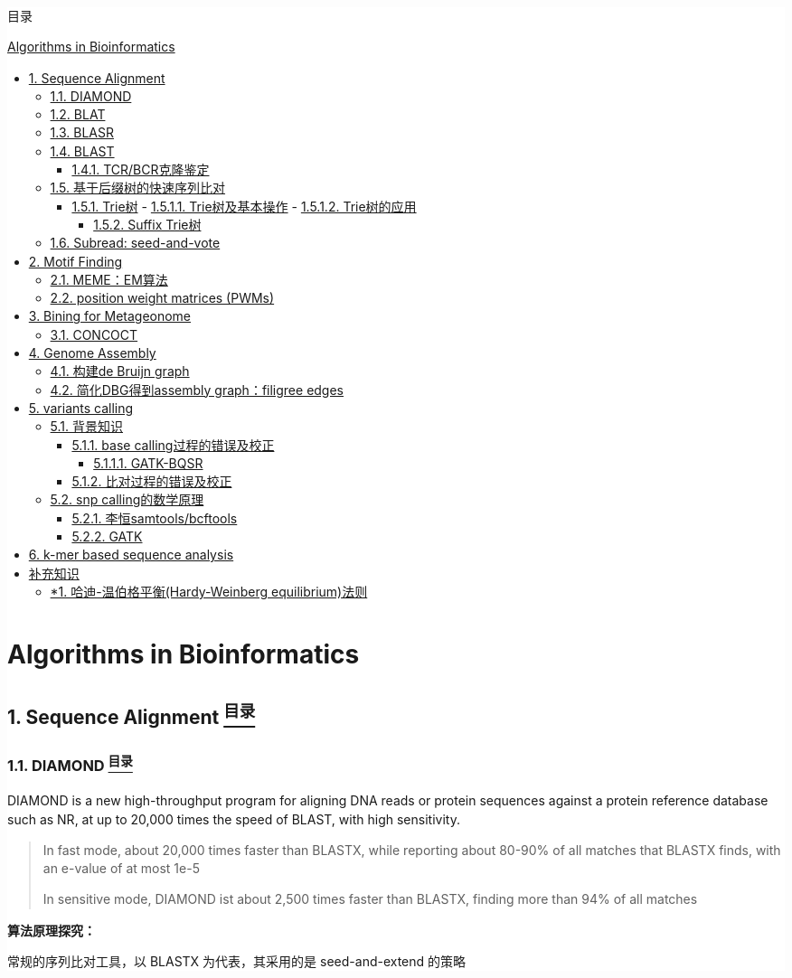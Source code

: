 <a name="content">目录</a>

[Algorithms in Bioinformatics](#title)
- [1. Sequence Alignment](#alignment)
	- [1.1. DIAMOND](#alignment-diamond)
	- [1.2. BLAT](#blat)
	- [1.3. BLASR](#blasr)
	- [1.4. BLAST](#blast)
		- [1.4.1. TCR/BCR克隆鉴定](#tcr-bcr-identification)
	- [1.5. 基于后缀树的快速序列比对](#fast-alignment-based-on-suffix-tree)
		- [1.5.1. Trie树](#fast-alignment-based-on-suffix-tree-trie-tree)
        		- [1.5.1.1. Trie树及基本操作](#fast-alignment-based-on-suffix-tree-trie-tree-1)
        		- [1.5.1.2. Trie树的应用](#fast-alignment-based-on-suffix-tree-trie-tree-2)
      		- [1.5.2. Suffix Trie树](#fast-alignment-based-on-suffix-tree-suffix-trie-tree)
	- [1.6. Subread: seed-and-vote](#subread-alignment-algorithmn)
- [2. Motif Finding](#motif)
	- [2.1. MEME：EM算法](#motif-em)
	- [2.2. position weight matrices (PWMs)](#motif-pwm)
- [3. Bining for Metageonome](#bining)
	- [3.1. CONCOCT](#bining-concoct)
- [4. Genome Assembly](#genome-assembly)
	- [4.1. 构建de Bruijn graph](#assembly-construct-dbg)
	- [4.2. 简化DBG得到assembly graph：filigree edges](#assembly-simplify-graph)
- [5. variants calling](#variants-calling)
	- [5.1. 背景知识](#introduction-to-variants-calling)
		- [5.1.1. base calling过程的错误及校正](#base-calling-error-and-correction)
			- [5.1.1.1. GATK-BQSR](#base-calling-error-gatk-bqsr)
		- [5.1.2. 比对过程的错误及校正](#mapping-error-and-correction)
	- [5.2. snp calling的数学原理](#snp-calling-mathmatic-principle)
		- [5.2.1. 李恒samtools/bcftools](#snp-calling-mathmatic-principle-from-li-heng)
		- [5.2.2. GATK](#snp-calling-mathmatic-principle-from-gatk)
- [6. k-mer based sequence analysis](#k-mer-based-sequence-analysis)
- [补充知识](#supplementary-knowledge)
	- [*1. 哈迪-温伯格平衡(Hardy-Weinberg equilibrium)法则](#hwe)




<h1 name="title">Algorithms in Bioinformatics</h1>

<a name="alignment"><h2>1. Sequence Alignment [<sup>目录</sup>](#content)</h2></a>

<a name="alignment-diamond"><h3>1.1. DIAMOND [<sup>目录</sup>](#content)</h3></a>

DIAMOND is a new high-throughput program for aligning DNA reads or protein sequences against a protein reference database such as NR, at up to 20,000 times the speed of BLAST, with high sensitivity. 

> In fast mode, about 20,000 times faster than BLASTX, while reporting about 80-90% of all matches that BLASTX finds, with an e-value of at most 1e-5
> 
> In sensitive mode, DIAMOND ist about 2,500 times faster than BLASTX, finding more than 94% of all matches

**算法原理探究：**

常规的序列比对工具，以 BLASTX 为代表，其采用的是 seed-and-extend 的策略
